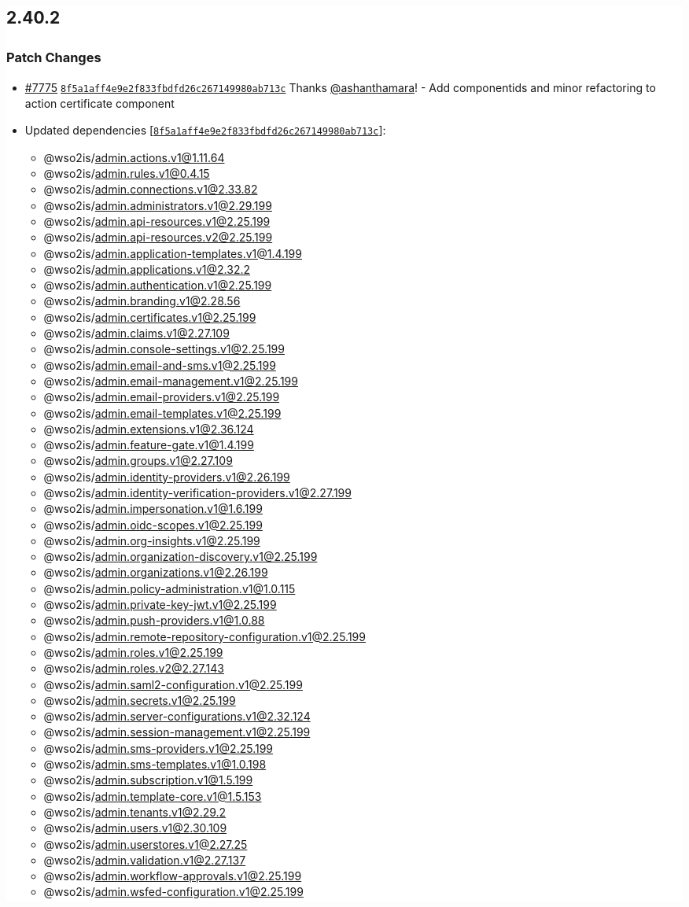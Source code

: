 ## 2.40.2

### Patch Changes

- [#7775](https://github.com/wso2/identity-apps/pull/7775) [`8f5a1aff4e9e2f833fbdfd26c267149980ab713c`](https://github.com/wso2/identity-apps/commit/8f5a1aff4e9e2f833fbdfd26c267149980ab713c) Thanks [@ashanthamara](https://github.com/ashanthamara)! - Add componentids and minor refactoring to action certificate component

- Updated dependencies [[`8f5a1aff4e9e2f833fbdfd26c267149980ab713c`](https://github.com/wso2/identity-apps/commit/8f5a1aff4e9e2f833fbdfd26c267149980ab713c)]:
  - @wso2is/admin.actions.v1@1.11.64
  - @wso2is/admin.rules.v1@0.4.15
  - @wso2is/admin.connections.v1@2.33.82
  - @wso2is/admin.administrators.v1@2.29.199
  - @wso2is/admin.api-resources.v1@2.25.199
  - @wso2is/admin.api-resources.v2@2.25.199
  - @wso2is/admin.application-templates.v1@1.4.199
  - @wso2is/admin.applications.v1@2.32.2
  - @wso2is/admin.authentication.v1@2.25.199
  - @wso2is/admin.branding.v1@2.28.56
  - @wso2is/admin.certificates.v1@2.25.199
  - @wso2is/admin.claims.v1@2.27.109
  - @wso2is/admin.console-settings.v1@2.25.199
  - @wso2is/admin.email-and-sms.v1@2.25.199
  - @wso2is/admin.email-management.v1@2.25.199
  - @wso2is/admin.email-providers.v1@2.25.199
  - @wso2is/admin.email-templates.v1@2.25.199
  - @wso2is/admin.extensions.v1@2.36.124
  - @wso2is/admin.feature-gate.v1@1.4.199
  - @wso2is/admin.groups.v1@2.27.109
  - @wso2is/admin.identity-providers.v1@2.26.199
  - @wso2is/admin.identity-verification-providers.v1@2.27.199
  - @wso2is/admin.impersonation.v1@1.6.199
  - @wso2is/admin.oidc-scopes.v1@2.25.199
  - @wso2is/admin.org-insights.v1@2.25.199
  - @wso2is/admin.organization-discovery.v1@2.25.199
  - @wso2is/admin.organizations.v1@2.26.199
  - @wso2is/admin.policy-administration.v1@1.0.115
  - @wso2is/admin.private-key-jwt.v1@2.25.199
  - @wso2is/admin.push-providers.v1@1.0.88
  - @wso2is/admin.remote-repository-configuration.v1@2.25.199
  - @wso2is/admin.roles.v1@2.25.199
  - @wso2is/admin.roles.v2@2.27.143
  - @wso2is/admin.saml2-configuration.v1@2.25.199
  - @wso2is/admin.secrets.v1@2.25.199
  - @wso2is/admin.server-configurations.v1@2.32.124
  - @wso2is/admin.session-management.v1@2.25.199
  - @wso2is/admin.sms-providers.v1@2.25.199
  - @wso2is/admin.sms-templates.v1@1.0.198
  - @wso2is/admin.subscription.v1@1.5.199
  - @wso2is/admin.template-core.v1@1.5.153
  - @wso2is/admin.tenants.v1@2.29.2
  - @wso2is/admin.users.v1@2.30.109
  - @wso2is/admin.userstores.v1@2.27.25
  - @wso2is/admin.validation.v1@2.27.137
  - @wso2is/admin.workflow-approvals.v1@2.25.199
  - @wso2is/admin.wsfed-configuration.v1@2.25.199

